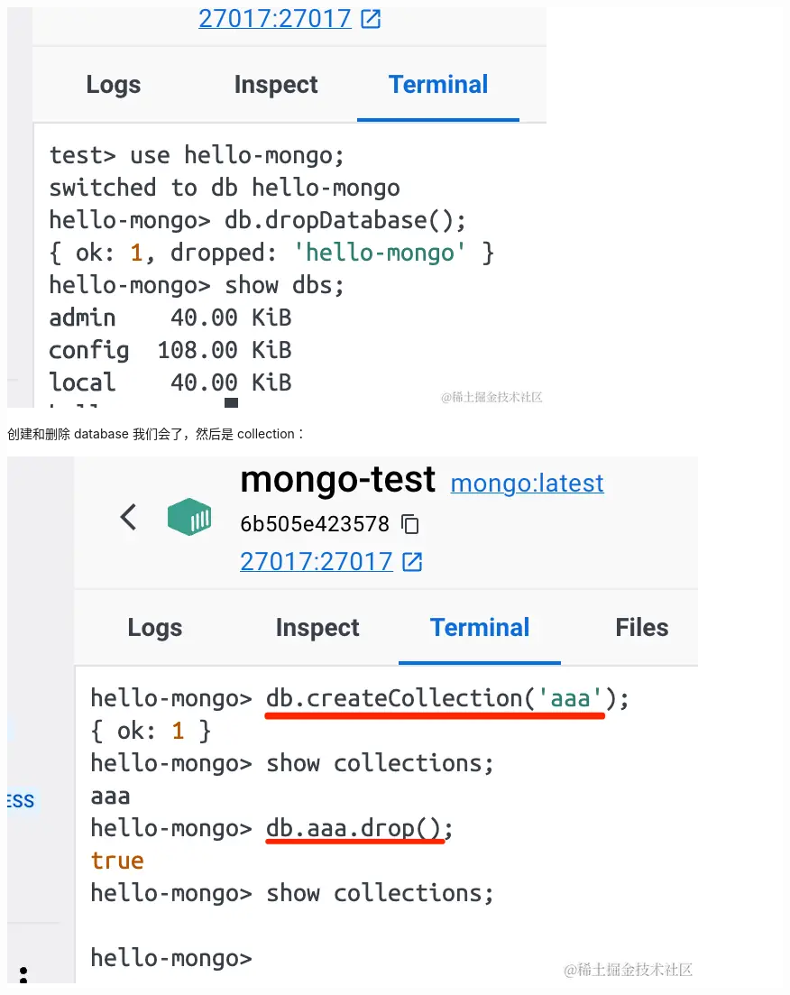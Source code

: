 ![](./images/2ae9caaf97ecbca76a0ee19b2ad44843.webp )

创建和删除 database 我们会了，然后是 collection：

![](./images/4c53e8d9c078af36767f093215af64ae.webp )
